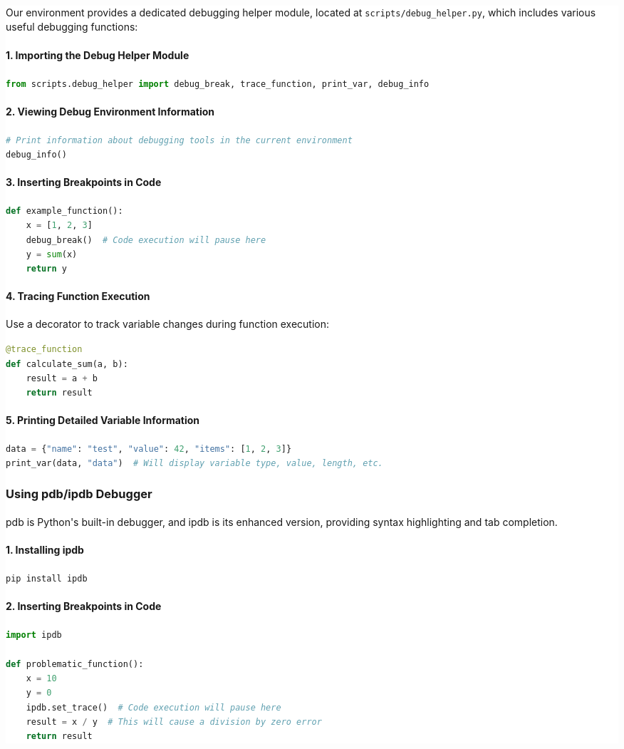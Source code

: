 Our environment provides a dedicated debugging helper module, located at `scripts/debug_helper.py`, which includes various useful debugging functions:

#### 1. Importing the Debug Helper Module

```python
from scripts.debug_helper import debug_break, trace_function, print_var, debug_info
```

#### 2. Viewing Debug Environment Information

```python
# Print information about debugging tools in the current environment
debug_info()
```

#### 3. Inserting Breakpoints in Code

```python
def example_function():
    x = [1, 2, 3]
    debug_break()  # Code execution will pause here
    y = sum(x)
    return y
```

#### 4. Tracing Function Execution

Use a decorator to track variable changes during function execution:

```python
@trace_function
def calculate_sum(a, b):
    result = a + b
    return result
```

#### 5. Printing Detailed Variable Information

```python
data = {"name": "test", "value": 42, "items": [1, 2, 3]}
print_var(data, "data")  # Will display variable type, value, length, etc.
```

### Using pdb/ipdb Debugger

pdb is Python's built-in debugger, and ipdb is its enhanced version, providing syntax highlighting and tab completion.

#### 1. Installing ipdb

```bash
pip install ipdb
```

#### 2. Inserting Breakpoints in Code

```python
import ipdb

def problematic_function():
    x = 10
    y = 0
    ipdb.set_trace()  # Code execution will pause here
    result = x / y  # This will cause a division by zero error
    return result
```
